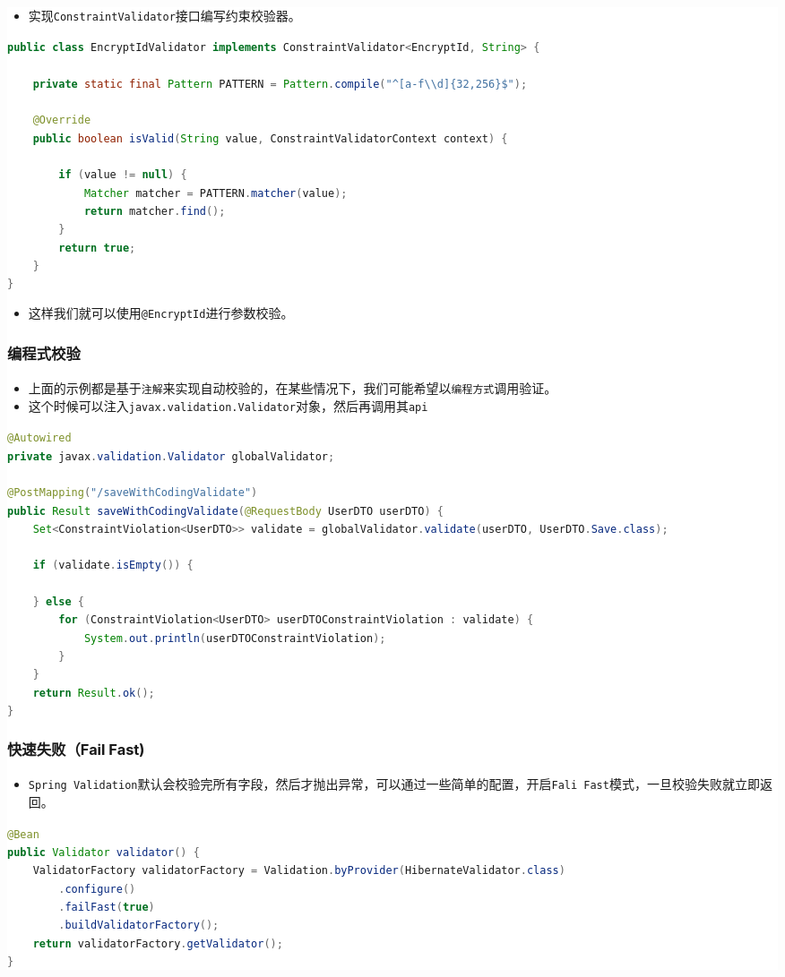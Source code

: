 - 实现`ConstraintValidator`接口编写约束校验器。

```java
public class EncryptIdValidator implements ConstraintValidator<EncryptId, String> {

    private static final Pattern PATTERN = Pattern.compile("^[a-f\\d]{32,256}$");

    @Override
    public boolean isValid(String value, ConstraintValidatorContext context) {

        if (value != null) {
            Matcher matcher = PATTERN.matcher(value);
            return matcher.find();
        }
        return true;
    }
}
```

- 这样我们就可以使用`@EncryptId`进行参数校验。

### 编程式校验

- 上面的示例都是基于`注解`来实现自动校验的，在某些情况下，我们可能希望以`编程方式`调用验证。
- 这个时候可以注入`javax.validation.Validator`对象，然后再调用其`api`

```java
@Autowired
private javax.validation.Validator globalValidator;

@PostMapping("/saveWithCodingValidate")
public Result saveWithCodingValidate(@RequestBody UserDTO userDTO) {
    Set<ConstraintViolation<UserDTO>> validate = globalValidator.validate(userDTO, UserDTO.Save.class);

    if (validate.isEmpty()) {

    } else {
        for (ConstraintViolation<UserDTO> userDTOConstraintViolation : validate) {
            System.out.println(userDTOConstraintViolation);
        }
    }
    return Result.ok();
}
```

### 快速失败（Fail Fast)

- `Spring Validation`默认会校验完所有字段，然后才抛出异常，可以通过一些简单的配置，开启`Fali Fast`模式，一旦校验失败就立即返回。

```java
@Bean
public Validator validator() {
    ValidatorFactory validatorFactory = Validation.byProvider(HibernateValidator.class)
        .configure()
        .failFast(true)
        .buildValidatorFactory();
    return validatorFactory.getValidator();
}
```
